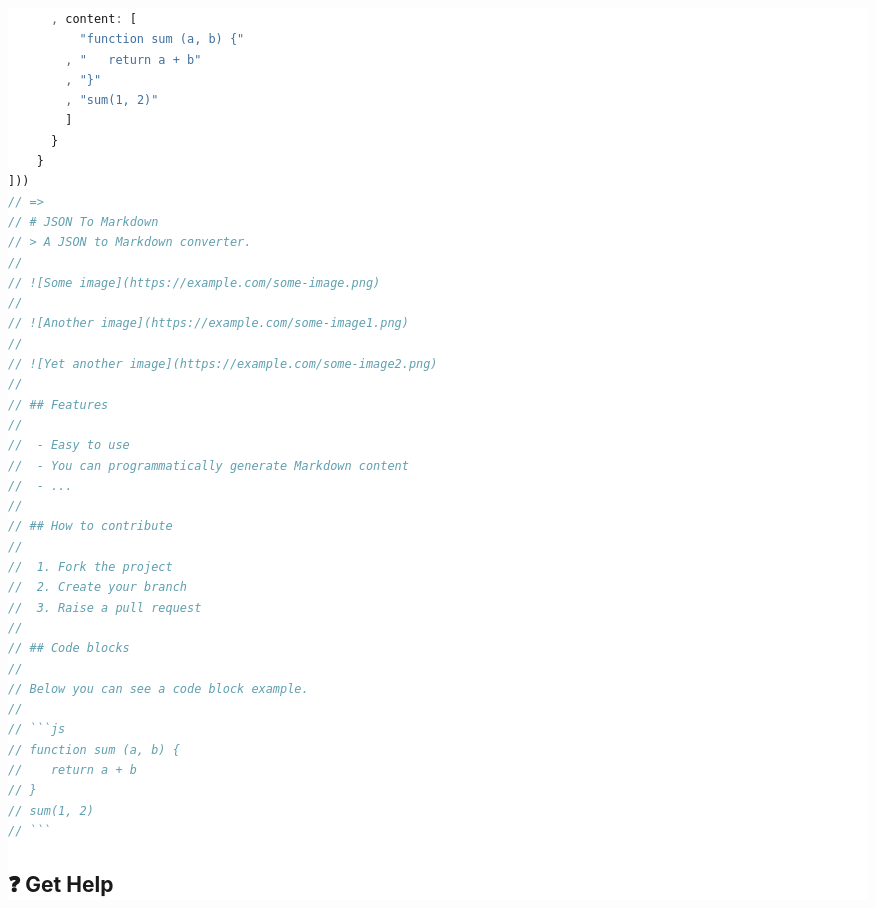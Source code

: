 ```js
      , content: [
          "function sum (a, b) {"
        , "   return a + b"
        , "}"
        , "sum(1, 2)"
        ]
      }
    }
]))
// =>
// # JSON To Markdown
// > A JSON to Markdown converter.
//
// ![Some image](https://example.com/some-image.png)
//
// ![Another image](https://example.com/some-image1.png)
//
// ![Yet another image](https://example.com/some-image2.png)
//
// ## Features
//
//  - Easy to use
//  - You can programmatically generate Markdown content
//  - ...
//
// ## How to contribute
//
//  1. Fork the project
//  2. Create your branch
//  3. Raise a pull request
//
// ## Code blocks
//
// Below you can see a code block example.
//
// ```js
// function sum (a, b) {
//    return a + b
// }
// sum(1, 2)
// ```
```












## :question: Get Help
